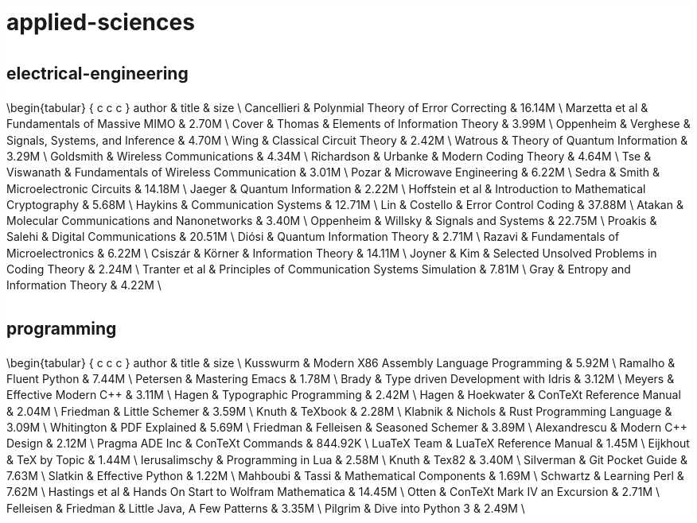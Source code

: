 # applied-sciences


## electrical-engineering

\begin{tabular} { c c c }
  author & title & size \\
  Cancellieri & Polynmial Theory of Error Correcting & 16.14M \\
  Marzetta et al & Fundamentals of Massive MIMO & 2.70M \\
  Cover & Thomas & Elements of Information Theory & 3.99M \\
  Oppenheim & Verghese & Signals, Systems, and Inference & 4.70M \\
  Wing & Classical Circuit Theory & 2.42M \\
  Watrous & Theory of Quantum Information & 3.29M \\
  Goldsmith & Wireless Communications & 4.34M \\
  Richardson & Urbanke & Modern Coding Theory & 4.64M \\
  Tse & Viswanath & Fundamentals of Wireless Communication & 3.01M \\
  Pozar & Microwave Engineering & 6.22M \\
  Sedra & Smith & Microelectronic Circuits & 14.18M \\
  Jaeger & Quantum Information & 2.22M \\
  Hoffstein et al & Introduction to Mathematical Cryptography & 5.68M \\
  Haykins & Communication Systems & 12.71M \\
  Lin & Costello & Error Control Coding & 37.88M \\
  Atakan & Molecular Communications and Nanonetworks & 3.40M \\
  Oppenheim & Willsky & Signals and Systems & 22.75M \\
  Proakis & Salehi & Digital Communications & 20.51M \\
  Diósi & Quantum Information Theory & 2.71M \\
  Razavi & Fundamentals of Microelectronics & 6.22M \\
  Csiszár & Körner & Information Theory & 14.11M \\
  Joyner & Kim & Selected Unsolved Problems in Coding Theory & 2.24M \\
  Tranter et al & Principles of Communication Systems Simulation & 7.81M \\
  Gray & Entropy and Information Theory & 4.22M \\

## programming

\begin{tabular} { c c c }
  author & title & size \\
  Kusswurm & Modern X86 Assembly Language Programming & 5.92M \\
  Ramalho & Fluent Python & 7.44M \\
  Petersen & Mastering Emacs & 1.78M \\
  Brady & Type driven Development with Idris & 3.12M \\
  Meyers & Effective Modern C++ & 3.11M \\
  Hagen & Typographic Programming & 2.42M \\
  Hagen & Hoekwater & ConTeXt Reference Manual & 2.04M \\
  Friedman & Little Schemer & 3.59M \\
  Knuth & TeXbook & 2.28M \\
  Klabnik & Nichols & Rust Programming Language & 3.09M \\
  Whitington & PDF Explained & 5.69M \\
  Friedman & Felleisen & Seasoned Schemer & 3.89M \\
  Alexandrescu & Modern C++ Design & 2.12M \\
  Pragma ADE Inc & ConTeXt Commands & 844.92K \\
  LuaTeX Team & LuaTeX Reference Manual & 1.45M \\
  Eijkhout & TeX by Topic & 1.44M \\
  Ierusalimschy & Programming in Lua & 2.58M \\
  Knuth & Tex82 & 3.40M \\
  Silverman & Git Pocket Guide & 7.63M \\
  Slatkin & Effective Python & 1.22M \\
  Mahboubi & Tassi & Mathematical Components & 1.69M \\
  Schwartz & Learning Perl & 7.62M \\
  Hastings et al & Hands On Start to Wolfram Mathematica & 14.45M \\
  Otten & ConTeXt Mark IV an Excursion & 2.71M \\
  Felleisen & Friedman & Little Java, A Few Patterns & 3.35M \\
  Pilgrim & Dive into Python 3 & 2.49M \\